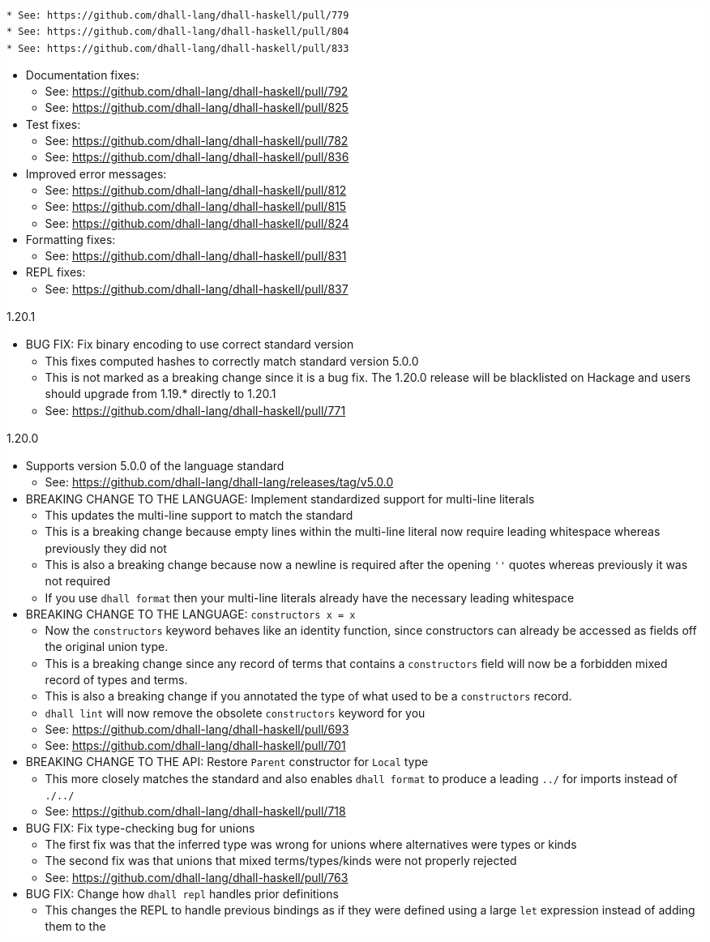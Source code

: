     * See: https://github.com/dhall-lang/dhall-haskell/pull/779
    * See: https://github.com/dhall-lang/dhall-haskell/pull/804
    * See: https://github.com/dhall-lang/dhall-haskell/pull/833
* Documentation fixes:
    * See: https://github.com/dhall-lang/dhall-haskell/pull/792
    * See: https://github.com/dhall-lang/dhall-haskell/pull/825
* Test fixes:
    * See: https://github.com/dhall-lang/dhall-haskell/pull/782
    * See: https://github.com/dhall-lang/dhall-haskell/pull/836
* Improved error messages:
    * See: https://github.com/dhall-lang/dhall-haskell/pull/812
    * See: https://github.com/dhall-lang/dhall-haskell/pull/815
    * See: https://github.com/dhall-lang/dhall-haskell/pull/824
* Formatting fixes:
    * See: https://github.com/dhall-lang/dhall-haskell/pull/831
* REPL fixes:
    * See: https://github.com/dhall-lang/dhall-haskell/pull/837

1.20.1

* BUG FIX: Fix binary encoding to use correct standard version
    * This fixes computed hashes to correctly match standard version 5.0.0
    * This is not marked as a breaking change since it is a bug fix.  The
      1.20.0 release will be blacklisted on Hackage and users should upgrade
      from 1.19.* directly to 1.20.1
    * See: https://github.com/dhall-lang/dhall-haskell/pull/771

1.20.0

* Supports version 5.0.0 of the language standard
    * See: https://github.com/dhall-lang/dhall-lang/releases/tag/v5.0.0
* BREAKING CHANGE TO THE LANGUAGE: Implement standardized support for multi-line
  literals
    * This updates the multi-line support to match the standard
    * This is a breaking change because empty lines within the multi-line
      literal now require leading whitespace whereas previously they did not
    * This is also a breaking change because now a newline is required after
      the opening `''` quotes whereas previously it was not required
    * If you use `dhall format` then your multi-line literals already have the
      necessary leading whitespace
* BREAKING CHANGE TO THE LANGUAGE: `constructors x = x`
    * Now the `constructors` keyword behaves like an identity function, since
      constructors can already be accessed as fields off the original union
      type.
    * This is a breaking change since any record of terms that contains a
      `constructors` field will now be a forbidden mixed record of types and
      terms.
    * This is also a breaking change if you annotated the type of what used to
      be a `constructors` record.
    * `dhall lint` will now remove the obsolete `constructors` keyword for you
    * See: https://github.com/dhall-lang/dhall-haskell/pull/693
    * See: https://github.com/dhall-lang/dhall-haskell/pull/701
* BREAKING CHANGE TO THE API: Restore `Parent` constructor for `Local` type
    * This more closely matches the standard and also enables `dhall format` to
      produce a leading `../` for imports instead of `./../`
    * See: https://github.com/dhall-lang/dhall-haskell/pull/718
* BUG FIX: Fix type-checking bug for unions
    * The first fix was that the inferred type was wrong for unions where
      alternatives were types or kinds
    * The second fix was that unions that mixed terms/types/kinds were not
      properly rejected
    * See: https://github.com/dhall-lang/dhall-haskell/pull/763
* BUG FIX: Change how `dhall repl` handles prior definitions
    * This changes the REPL to handle previous bindings as if they were
      defined using a large `let` expression instead of adding them to the